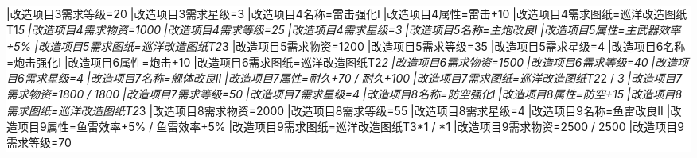 |改造项目3需求等级=20
|改造项目3需求星级=3
|改造项目4名称=雷击强化I
|改造项目4属性=雷击+10
|改造项目4需求图纸=巡洋改造图纸T1*5
|改造项目4需求物资=1000
|改造项目4需求等级=25
|改造项目4需求星级=3
|改造项目5名称=主炮改良I
|改造项目5属性=主武器效率+5%
|改造项目5需求图纸=巡洋改造图纸T2*3
|改造项目5需求物资=1200
|改造项目5需求等级=35
|改造项目5需求星级=4
|改造项目6名称=炮击强化I
|改造项目6属性=炮击+10
|改造项目6需求图纸=巡洋改造图纸T2*2
|改造项目6需求物资=1500
|改造项目6需求等级=40
|改造项目6需求星级=4
|改造项目7名称=舰体改良II
|改造项目7属性=耐久+70 / 耐久+100
|改造项目7需求图纸=巡洋改造图纸T2*2 / *3
|改造项目7需求物资=1800 / 1800
|改造项目7需求等级=50
|改造项目7需求星级=4
|改造项目8名称=防空强化I
|改造项目8属性=防空+15
|改造项目8需求图纸=巡洋改造图纸T2*3
|改造项目8需求物资=2000
|改造项目8需求等级=55
|改造项目8需求星级=4
|改造项目9名称=鱼雷改良II
|改造项目9属性=鱼雷效率+5% / 鱼雷效率+5%
|改造项目9需求图纸=巡洋改造图纸T3*1 / *1
|改造项目9需求物资=2500 / 2500
|改造项目9需求等级=70
